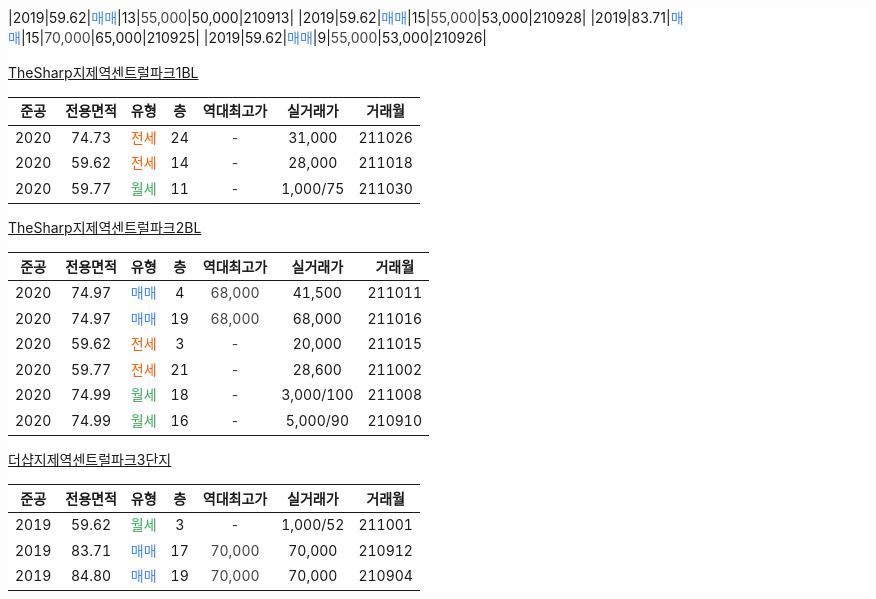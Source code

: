 |2019|59.62|<span style="color:#4285f3">매매</span>|13|<span style="color:#444444">55,000</span>|50,000|210913|
|2019|59.62|<span style="color:#4285f3">매매</span>|15|<span style="color:#444444">55,000</span>|53,000|210928|
|2019|83.71|<span style="color:#4285f3">매매</span>|15|<span style="color:#444444">70,000</span>|65,000|210925|
|2019|59.62|<span style="color:#4285f3">매매</span>|9|<span style="color:#444444">55,000</span>|53,000|210926|


<script async src="//pagead2.googlesyndication.com/pagead/js/adsbygoogle.js"></script>

<ins class="adsbygoogle"
     style="display:block"
     data-ad-client="ca-pub-2446590836940007"
     data-ad-slot="1659523306"
     data-ad-format="auto"
     data-full-width-responsive="true"></ins>
<script>
(adsbygoogle = window.adsbygoogle || []).push({});
</script>


[TheSharp지제역센트럴파크1BL](https://search.naver.com/search.naver?query=%EA%B2%BD%EA%B8%B0%EB%8F%84+%ED%8F%89%ED%83%9D%EC%8B%9C+%EB%8F%99%EC%82%AD%EB%8F%99+TheSharp%EC%A7%80%EC%A0%9C%EC%97%AD%EC%84%BC%ED%8A%B8%EB%9F%B4%ED%8C%8C%ED%81%AC1BL)

|준공|전용면적|유형|층|역대최고가|실거래가|거래월|
|:---:|:---:|:---:|:---:|:---:|:---:|:---:|
|2020|74.73|<span style="color:#ff5a00">전세</span>|24|<span style="color:#444444">-</span>|31,000|211026|
|2020|59.62|<span style="color:#ff5a00">전세</span>|14|<span style="color:#444444">-</span>|28,000|211018|
|2020|59.77|<span style="color:#34a853">월세</span>|11|<span style="color:#444444">-</span>|1,000/75|211030|

[TheSharp지제역센트럴파크2BL](https://search.naver.com/search.naver?query=%EA%B2%BD%EA%B8%B0%EB%8F%84+%ED%8F%89%ED%83%9D%EC%8B%9C+%EB%8F%99%EC%82%AD%EB%8F%99+TheSharp%EC%A7%80%EC%A0%9C%EC%97%AD%EC%84%BC%ED%8A%B8%EB%9F%B4%ED%8C%8C%ED%81%AC2BL)

|준공|전용면적|유형|층|역대최고가|실거래가|거래월|
|:---:|:---:|:---:|:---:|:---:|:---:|:---:|
|2020|74.97|<span style="color:#4285f3">매매</span>|4|<span style="color:#444444">68,000</span>|41,500|211011|
|2020|74.97|<span style="color:#4285f3">매매</span>|19|<span style="color:#444444">68,000</span>|68,000|211016|
|2020|59.62|<span style="color:#ff5a00">전세</span>|3|<span style="color:#444444">-</span>|20,000|211015|
|2020|59.77|<span style="color:#ff5a00">전세</span>|21|<span style="color:#444444">-</span>|28,600|211002|
|2020|74.99|<span style="color:#34a853">월세</span>|18|<span style="color:#444444">-</span>|3,000/100|211008|
|2020|74.99|<span style="color:#34a853">월세</span>|16|<span style="color:#444444">-</span>|5,000/90|210910|

[더샵지제역센트럴파크3단지](https://search.naver.com/search.naver?query=%EA%B2%BD%EA%B8%B0%EB%8F%84+%ED%8F%89%ED%83%9D%EC%8B%9C+%EB%8F%99%EC%82%AD%EB%8F%99+%EB%8D%94%EC%83%B5%EC%A7%80%EC%A0%9C%EC%97%AD%EC%84%BC%ED%8A%B8%EB%9F%B4%ED%8C%8C%ED%81%AC3%EB%8B%A8%EC%A7%80)

|준공|전용면적|유형|층|역대최고가|실거래가|거래월|
|:---:|:---:|:---:|:---:|:---:|:---:|:---:|
|2019|59.62|<span style="color:#34a853">월세</span>|3|<span style="color:#444444">-</span>|1,000/52|211001|
|2019|83.71|<span style="color:#4285f3">매매</span>|17|<span style="color:#444444">70,000</span>|70,000|210912|
|2019|84.80|<span style="color:#4285f3">매매</span>|19|<span style="color:#444444">70,000</span>|70,000|210904|
